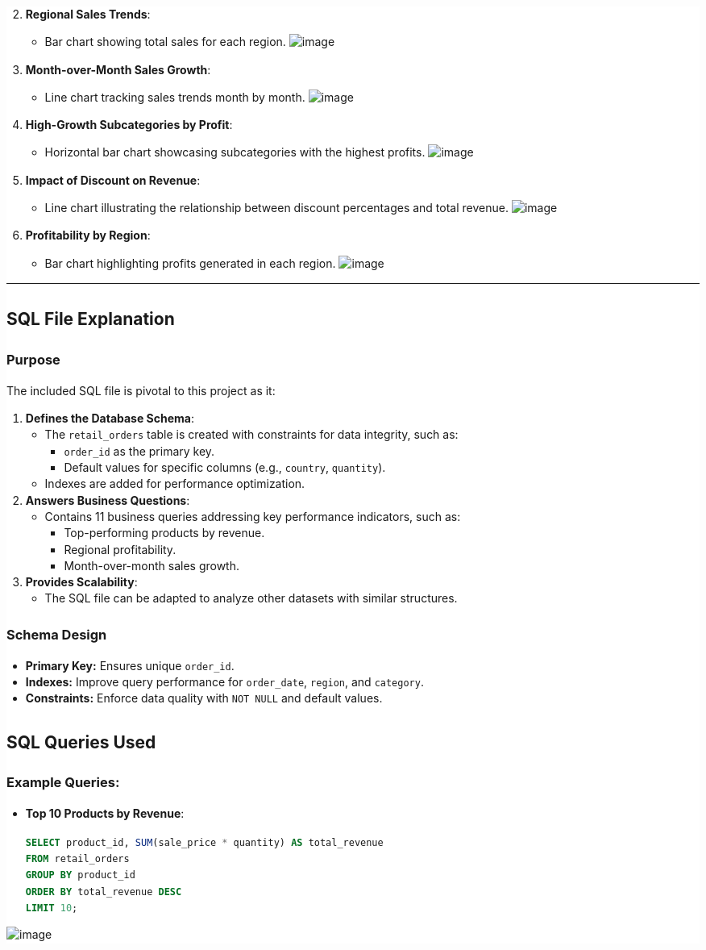 2. **Regional Sales Trends**:
   - Bar chart showing total sales for each region.
![image](https://github.com/user-attachments/assets/e10cdbe4-322d-4892-89e5-3d3b61f7cf04)

3. **Month-over-Month Sales Growth**:
   - Line chart tracking sales trends month by month.
![image](https://github.com/user-attachments/assets/00ba4443-ef32-4acf-af1a-23b5c458f4bd)

4. **High-Growth Subcategories by Profit**:
   - Horizontal bar chart showcasing subcategories with the highest profits.
![image](https://github.com/user-attachments/assets/42f21b02-5ee6-4cd0-b17a-f9b6ee097fc5)

5. **Impact of Discount on Revenue**:
   - Line chart illustrating the relationship between discount percentages and total revenue.
![image](https://github.com/user-attachments/assets/84be412e-37bc-44b5-aabb-b6142991b4d4)

6. **Profitability by Region**:
   - Bar chart highlighting profits generated in each region.
![image](https://github.com/user-attachments/assets/539fa3c3-639e-4ecb-8c4f-263bbffac637)


---

## **SQL File Explanation**
### **Purpose**
The included SQL file is pivotal to this project as it:
1. **Defines the Database Schema**:
   - The `retail_orders` table is created with constraints for data integrity, such as:
     - `order_id` as the primary key.
     - Default values for specific columns (e.g., `country`, `quantity`).
   - Indexes are added for performance optimization.
2. **Answers Business Questions**:
   - Contains 11 business queries addressing key performance indicators, such as:
     - Top-performing products by revenue.
     - Regional profitability.
     - Month-over-month sales growth.
3. **Provides Scalability**:
   - The SQL file can be adapted to analyze other datasets with similar structures.

### **Schema Design**
- **Primary Key:** Ensures unique `order_id`.
- **Indexes:** Improve query performance for `order_date`, `region`, and `category`.
- **Constraints:** Enforce data quality with `NOT NULL` and default values.

## **SQL Queries Used**
### Example Queries:
- **Top 10 Products by Revenue**:
  ```sql
  SELECT product_id, SUM(sale_price * quantity) AS total_revenue
  FROM retail_orders
  GROUP BY product_id
  ORDER BY total_revenue DESC
  LIMIT 10;
  ```
<img width="1356" alt="image" src="https://github.com/user-attachments/assets/6bb47cf9-fd11-4288-a0b0-0f8f77fbeb76" />
